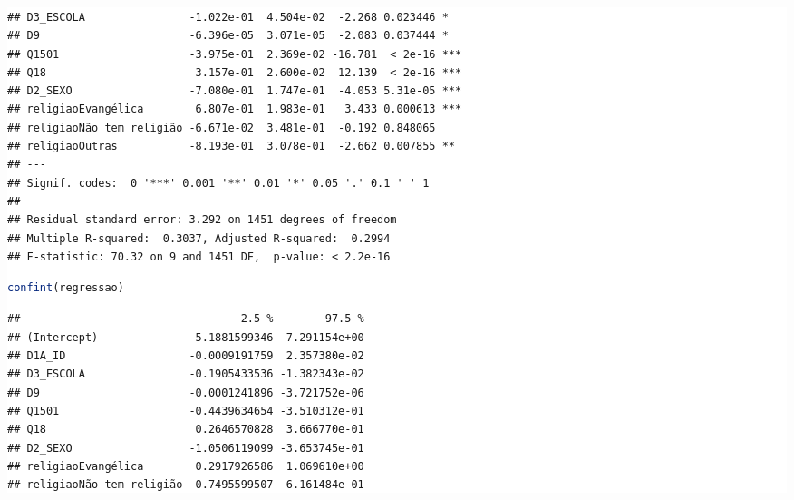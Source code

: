     ## D3_ESCOLA                -1.022e-01  4.504e-02  -2.268 0.023446 *  
    ## D9                       -6.396e-05  3.071e-05  -2.083 0.037444 *  
    ## Q1501                    -3.975e-01  2.369e-02 -16.781  < 2e-16 ***
    ## Q18                       3.157e-01  2.600e-02  12.139  < 2e-16 ***
    ## D2_SEXO                  -7.080e-01  1.747e-01  -4.053 5.31e-05 ***
    ## religiaoEvangélica        6.807e-01  1.983e-01   3.433 0.000613 ***
    ## religiaoNão tem religião -6.671e-02  3.481e-01  -0.192 0.848065    
    ## religiaoOutras           -8.193e-01  3.078e-01  -2.662 0.007855 ** 
    ## ---
    ## Signif. codes:  0 '***' 0.001 '**' 0.01 '*' 0.05 '.' 0.1 ' ' 1
    ## 
    ## Residual standard error: 3.292 on 1451 degrees of freedom
    ## Multiple R-squared:  0.3037, Adjusted R-squared:  0.2994 
    ## F-statistic: 70.32 on 9 and 1451 DF,  p-value: < 2.2e-16

``` r
confint(regressao)
```

    ##                                  2.5 %        97.5 %
    ## (Intercept)               5.1881599346  7.291154e+00
    ## D1A_ID                   -0.0009191759  2.357380e-02
    ## D3_ESCOLA                -0.1905433536 -1.382343e-02
    ## D9                       -0.0001241896 -3.721752e-06
    ## Q1501                    -0.4439634654 -3.510312e-01
    ## Q18                       0.2646570828  3.666770e-01
    ## D2_SEXO                  -1.0506119099 -3.653745e-01
    ## religiaoEvangélica        0.2917926586  1.069610e+00
    ## religiaoNão tem religião -0.7495599507  6.161484e-01